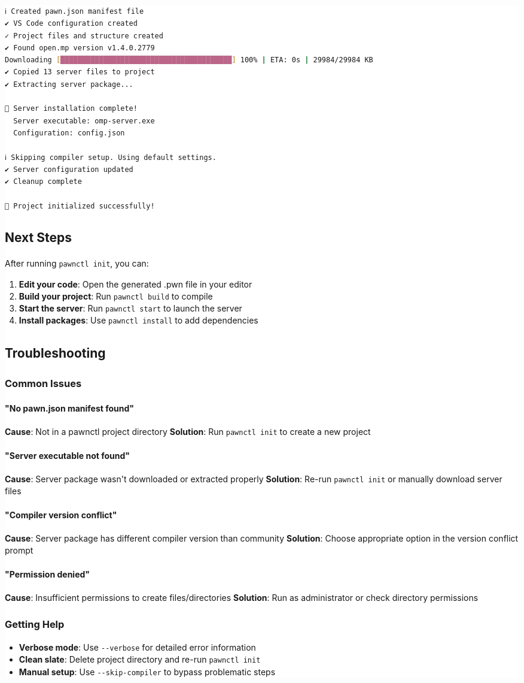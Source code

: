 ```bash
ℹ Created pawn.json manifest file
✔ VS Code configuration created
✓ Project files and structure created
✔ Found open.mp version v1.4.0.2779
Downloading [████████████████████████████████████████] 100% | ETA: 0s | 29984/29984 KB
✔ Copied 13 server files to project
✔ Extracting server package...

🎉 Server installation complete!
  Server executable: omp-server.exe
  Configuration: config.json

ℹ Skipping compiler setup. Using default settings.
✔ Server configuration updated
✔ Cleanup complete

🎉 Project initialized successfully!
```

## Next Steps

After running `pawnctl init`, you can:

1. **Edit your code**: Open the generated .pwn file in your editor
2. **Build your project**: Run `pawnctl build` to compile
3. **Start the server**: Run `pawnctl start` to launch the server
4. **Install packages**: Use `pawnctl install` to add dependencies

## Troubleshooting

### Common Issues

#### "No pawn.json manifest found"
**Cause**: Not in a pawnctl project directory
**Solution**: Run `pawnctl init` to create a new project

#### "Server executable not found"
**Cause**: Server package wasn't downloaded or extracted properly
**Solution**: Re-run `pawnctl init` or manually download server files

#### "Compiler version conflict"
**Cause**: Server package has different compiler version than community
**Solution**: Choose appropriate option in the version conflict prompt

#### "Permission denied"
**Cause**: Insufficient permissions to create files/directories
**Solution**: Run as administrator or check directory permissions

### Getting Help

- **Verbose mode**: Use `--verbose` for detailed error information
- **Clean slate**: Delete project directory and re-run `pawnctl init`
- **Manual setup**: Use `--skip-compiler` to bypass problematic steps
